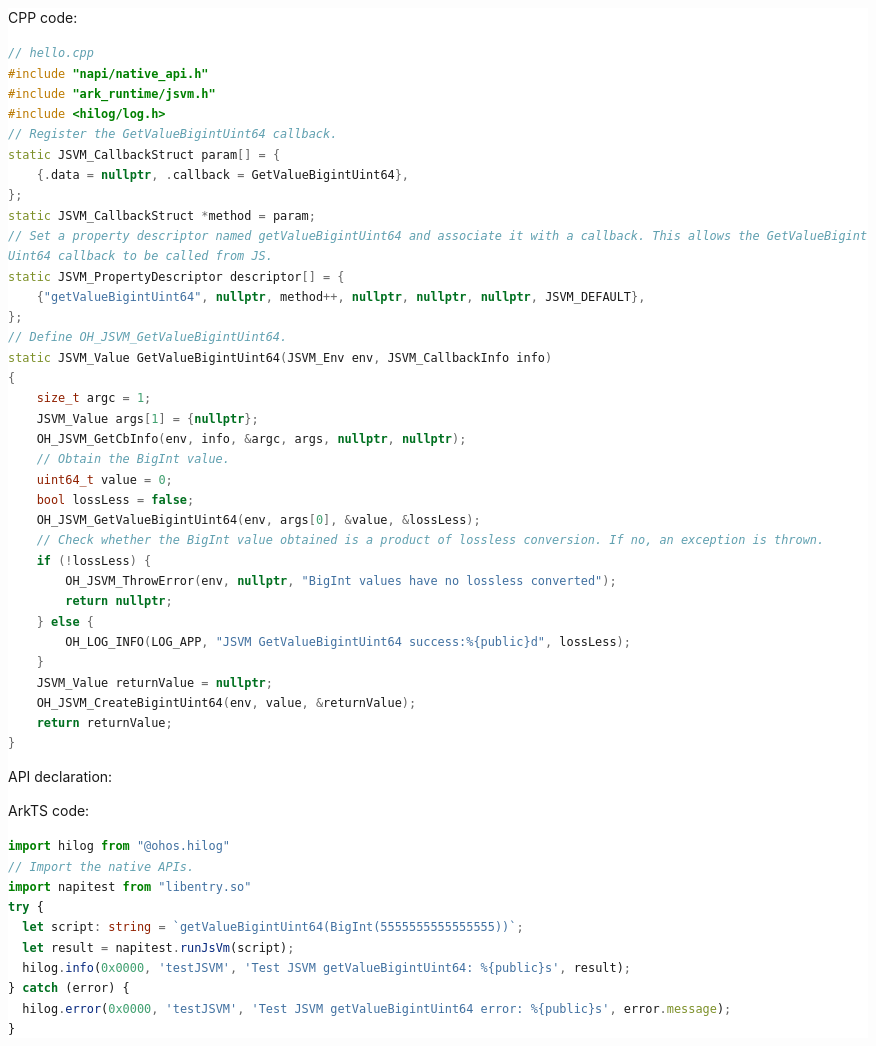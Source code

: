 CPP code:

```cpp
// hello.cpp
#include "napi/native_api.h"
#include "ark_runtime/jsvm.h"
#include <hilog/log.h>
// Register the GetValueBigintUint64 callback.
static JSVM_CallbackStruct param[] = {
    {.data = nullptr, .callback = GetValueBigintUint64},
};
static JSVM_CallbackStruct *method = param;
// Set a property descriptor named getValueBigintUint64 and associate it with a callback. This allows the GetValueBigintUint64 callback to be called from JS.
static JSVM_PropertyDescriptor descriptor[] = {
    {"getValueBigintUint64", nullptr, method++, nullptr, nullptr, nullptr, JSVM_DEFAULT},
};
// Define OH_JSVM_GetValueBigintUint64.
static JSVM_Value GetValueBigintUint64(JSVM_Env env, JSVM_CallbackInfo info)
{
    size_t argc = 1;
    JSVM_Value args[1] = {nullptr};
    OH_JSVM_GetCbInfo(env, info, &argc, args, nullptr, nullptr);
    // Obtain the BigInt value.
    uint64_t value = 0;
    bool lossLess = false;
    OH_JSVM_GetValueBigintUint64(env, args[0], &value, &lossLess);
    // Check whether the BigInt value obtained is a product of lossless conversion. If no, an exception is thrown.
    if (!lossLess) {
        OH_JSVM_ThrowError(env, nullptr, "BigInt values have no lossless converted");
        return nullptr;
    } else {
        OH_LOG_INFO(LOG_APP, "JSVM GetValueBigintUint64 success:%{public}d", lossLess);
    }
    JSVM_Value returnValue = nullptr;
    OH_JSVM_CreateBigintUint64(env, value, &returnValue);
    return returnValue;
}
```

API declaration:

ArkTS code:

```ts
import hilog from "@ohos.hilog"
// Import the native APIs.
import napitest from "libentry.so"
try {
  let script: string = `getValueBigintUint64(BigInt(5555555555555555))`;
  let result = napitest.runJsVm(script);
  hilog.info(0x0000, 'testJSVM', 'Test JSVM getValueBigintUint64: %{public}s', result);
} catch (error) {
  hilog.error(0x0000, 'testJSVM', 'Test JSVM getValueBigintUint64 error: %{public}s', error.message);
}
```
